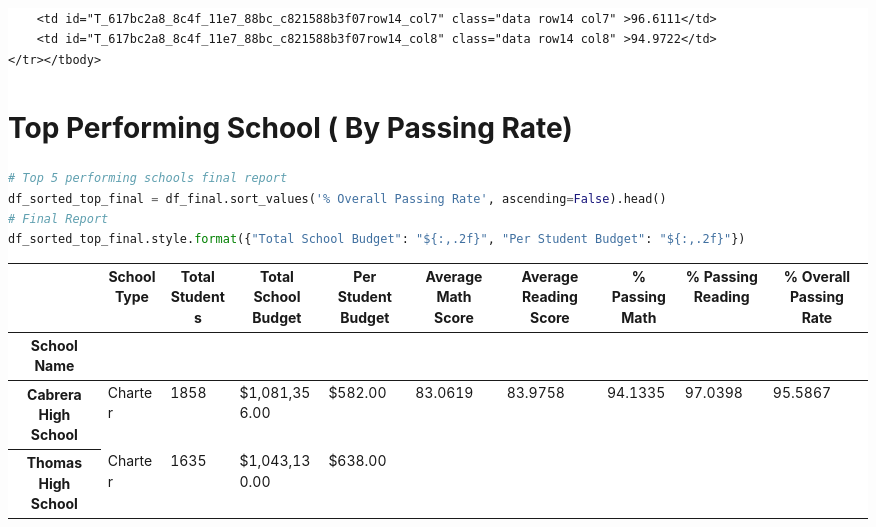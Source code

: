         <td id="T_617bc2a8_8c4f_11e7_88bc_c821588b3f07row14_col7" class="data row14 col7" >96.6111</td> 
        <td id="T_617bc2a8_8c4f_11e7_88bc_c821588b3f07row14_col8" class="data row14 col8" >94.9722</td> 
    </tr></tbody> 
</table> 



# Top Performing School ( By Passing Rate)


```python
# Top 5 performing schools final report
df_sorted_top_final = df_final.sort_values('% Overall Passing Rate', ascending=False).head()
# Final Report
df_sorted_top_final.style.format({"Total School Budget": "${:,.2f}", "Per Student Budget": "${:,.2f}"})
```




<style  type="text/css" >
</style>  
<table id="T_6180a800_8c4f_11e7_b14e_c821588b3f07" > 
<thead>    <tr> 
        <th class="blank level0" ></th> 
        <th class="col_heading level0 col0" >School Type</th> 
        <th class="col_heading level0 col1" >Total Students</th> 
        <th class="col_heading level0 col2" >Total School Budget</th> 
        <th class="col_heading level0 col3" >Per Student Budget</th> 
        <th class="col_heading level0 col4" >Average Math Score</th> 
        <th class="col_heading level0 col5" >Average Reading Score</th> 
        <th class="col_heading level0 col6" >% Passing Math</th> 
        <th class="col_heading level0 col7" >% Passing Reading</th> 
        <th class="col_heading level0 col8" >% Overall Passing Rate</th> 
    </tr>    <tr> 
        <th class="index_name level0" >School Name</th> 
        <th class="blank" ></th> 
        <th class="blank" ></th> 
        <th class="blank" ></th> 
        <th class="blank" ></th> 
        <th class="blank" ></th> 
        <th class="blank" ></th> 
        <th class="blank" ></th> 
        <th class="blank" ></th> 
        <th class="blank" ></th> 
    </tr></thead> 
<tbody>    <tr> 
        <th id="T_6180a800_8c4f_11e7_b14e_c821588b3f07" class="row_heading level0 row0" >Cabrera High School</th> 
        <td id="T_6180a800_8c4f_11e7_b14e_c821588b3f07row0_col0" class="data row0 col0" >Charter</td> 
        <td id="T_6180a800_8c4f_11e7_b14e_c821588b3f07row0_col1" class="data row0 col1" >1858</td> 
        <td id="T_6180a800_8c4f_11e7_b14e_c821588b3f07row0_col2" class="data row0 col2" >$1,081,356.00</td> 
        <td id="T_6180a800_8c4f_11e7_b14e_c821588b3f07row0_col3" class="data row0 col3" >$582.00</td> 
        <td id="T_6180a800_8c4f_11e7_b14e_c821588b3f07row0_col4" class="data row0 col4" >83.0619</td> 
        <td id="T_6180a800_8c4f_11e7_b14e_c821588b3f07row0_col5" class="data row0 col5" >83.9758</td> 
        <td id="T_6180a800_8c4f_11e7_b14e_c821588b3f07row0_col6" class="data row0 col6" >94.1335</td> 
        <td id="T_6180a800_8c4f_11e7_b14e_c821588b3f07row0_col7" class="data row0 col7" >97.0398</td> 
        <td id="T_6180a800_8c4f_11e7_b14e_c821588b3f07row0_col8" class="data row0 col8" >95.5867</td> 
    </tr>    <tr> 
        <th id="T_6180a800_8c4f_11e7_b14e_c821588b3f07" class="row_heading level0 row1" >Thomas High School</th> 
        <td id="T_6180a800_8c4f_11e7_b14e_c821588b3f07row1_col0" class="data row1 col0" >Charter</td> 
        <td id="T_6180a800_8c4f_11e7_b14e_c821588b3f07row1_col1" class="data row1 col1" >1635</td> 
        <td id="T_6180a800_8c4f_11e7_b14e_c821588b3f07row1_col2" class="data row1 col2" >$1,043,130.00</td> 
        <td id="T_6180a800_8c4f_11e7_b14e_c821588b3f07row1_col3" class="data row1 col3" >$638.00</td> 